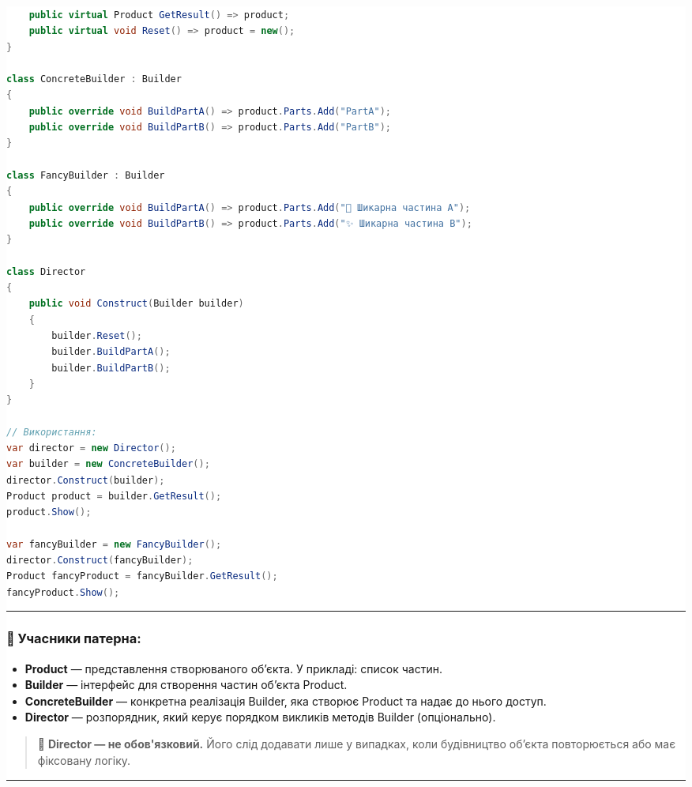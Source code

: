 ```csharp
    public virtual Product GetResult() => product;
    public virtual void Reset() => product = new();
}

class ConcreteBuilder : Builder
{
    public override void BuildPartA() => product.Parts.Add("PartA");
    public override void BuildPartB() => product.Parts.Add("PartB");
}

class FancyBuilder : Builder
{
    public override void BuildPartA() => product.Parts.Add("🌟 Шикарна частина A");
    public override void BuildPartB() => product.Parts.Add("✨ Шикарна частина B");
}

class Director
{
    public void Construct(Builder builder)
    {
        builder.Reset();
        builder.BuildPartA();
        builder.BuildPartB();
    }
}

// Використання:
var director = new Director();
var builder = new ConcreteBuilder();
director.Construct(builder);
Product product = builder.GetResult();
product.Show();

var fancyBuilder = new FancyBuilder();
director.Construct(fancyBuilder);
Product fancyProduct = fancyBuilder.GetResult();
fancyProduct.Show();
```

---

### 👥 Учасники патерна:

* **Product** — представлення створюваного об’єкта. У прикладі: список частин.
* **Builder** — інтерфейс для створення частин об’єкта Product.
* **ConcreteBuilder** — конкретна реалізація Builder, яка створює Product та надає до нього доступ.
* **Director** — розпорядник, який керує порядком викликів методів Builder (опціонально).

> 🔸 **Director — не обов'язковий.** Його слід додавати лише у випадках, коли будівництво об’єкта повторюється або має фіксовану логіку.

---
